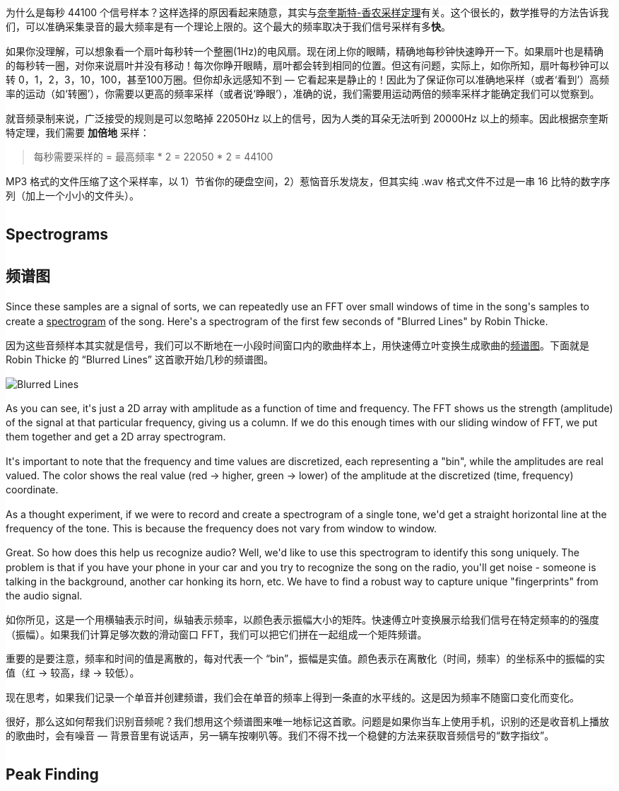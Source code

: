 为什么是每秒 44100 个信号样本？这样选择的原因看起来随意，其实与[奈奎斯特-香农采样定理](http://en.wikipedia.org/wiki/Nyquist%E2%80%93Shannon_sampling_theorem)有关。这个很长的，数学推导的方法告诉我们，可以准确采集录音的最大频率是有一个理论上限的。这个最大的频率取决于我们信号采样有多**快**。

如果你没理解，可以想象看一个扇叶每秒转一个整圈(1Hz)的电风扇。现在闭上你的眼睛，精确地每秒钟快速睁开一下。如果扇叶也是精确的每秒转一圈，对你来说扇叶并没有移动！每次你睁开眼睛，扇叶都会转到相同的位置。但这有问题，实际上，如你所知，扇叶每秒钟可以转 0，1，2，3，10，100，甚至100万圈。但你却永远感知不到 — 它看起来是静止的！因此为了保证你可以准确地采样（或者‘看到’）高频率的运动（如‘转圈’），你需要以更高的频率采样（或者说‘睁眼’），准确的说，我们需要用运动两倍的频率采样才能确定我们可以觉察到。

就音频录制来说，广泛接受的规则是可以忽略掉 22050Hz 以上的信号，因为人类的耳朵无法听到 20000Hz 以上的频率。因此根据奈奎斯特定理，我们需要 **加倍地** 采样：

> 每秒需要采样的 = 最高频率 * 2 = 22050 * 2 = 44100

MP3 格式的文件压缩了这个采样率，以 1）节省你的硬盘空间，2）惹恼音乐发烧友，但其实纯 .wav 格式文件不过是一串 16 比特的数字序列（加上一个小小的文件头）。

## Spectrograms

## 频谱图

Since these samples are a signal of sorts, we can repeatedly use an FFT over small windows of time in the song's samples to create a [spectrogram](http://en.wikipedia.org/wiki/Spectrogram) of the song. Here's a spectrogram of the first few seconds of "Blurred Lines" by Robin Thicke.

因为这些音频样本其实就是信号，我们可以不断地在一小段时间窗口内的歌曲样本上，用快速傅立叶变换生成歌曲的[频谱图](http://en.wikipedia.org/wiki/Spectrogram)。下面就是 Robin Thicke 的 “Blurred Lines” 这首歌开始几秒的频谱图。

![Blurred Lines](http://willdrevo.com/public/images/dejavu-post/spectrogram_no_peaks.png)

As you can see, it's just a 2D array with amplitude as a function of time and frequency. The FFT shows us the strength (amplitude) of the signal at that particular frequency, giving us a column. If we do this enough times with our sliding window of FFT, we put them together and get a 2D array spectrogram.

It's important to note that the frequency and time values are discretized, each representing a "bin", while the amplitudes are real valued. The color shows the real value (red -> higher, green -> lower) of the amplitude at the discretized (time, frequency) coordinate.

As a thought experiment, if we were to record and create a spectrogram of a single tone, we'd get a straight horizontal line at the frequency of the tone. This is because the frequency does not vary from window to window.

Great. So how does this help us recognize audio? Well, we'd like to use this spectrogram to identify this song uniquely. The problem is that if you have your phone in your car and you try to recognize the song on the radio, you'll get noise - someone is talking in the background, another car honking its horn, etc. We have to find a robust way to capture unique "fingerprints" from the audio signal.

如你所见，这是一个用横轴表示时间，纵轴表示频率，以颜色表示振幅大小的矩阵。快速傅立叶变换展示给我们信号在特定频率的的强度（振幅）。如果我们计算足够次数的滑动窗口 FFT，我们可以把它们拼在一起组成一个矩阵频谱。

重要的是要注意，频率和时间的值是离散的，每对代表一个 “bin”，振幅是实值。颜色表示在离散化（时间，频率）的坐标系中的振幅的实值（红 -> 较高，绿 -> 较低）。

现在思考，如果我们记录一个单音并创建频谱，我们会在单音的频率上得到一条直的水平线的。这是因为频率不随窗口变化而变化。

很好，那么这如何帮我们识别音频呢？我们想用这个频谱图来唯一地标记这首歌。问题是如果你当车上使用手机，识别的还是收音机上播放的歌曲时，会有噪音 — 背景音里有说话声，另一辆车按喇叭等。我们不得不找一个稳健的方法来获取音频信号的“数字指纹”。

## Peak Finding
